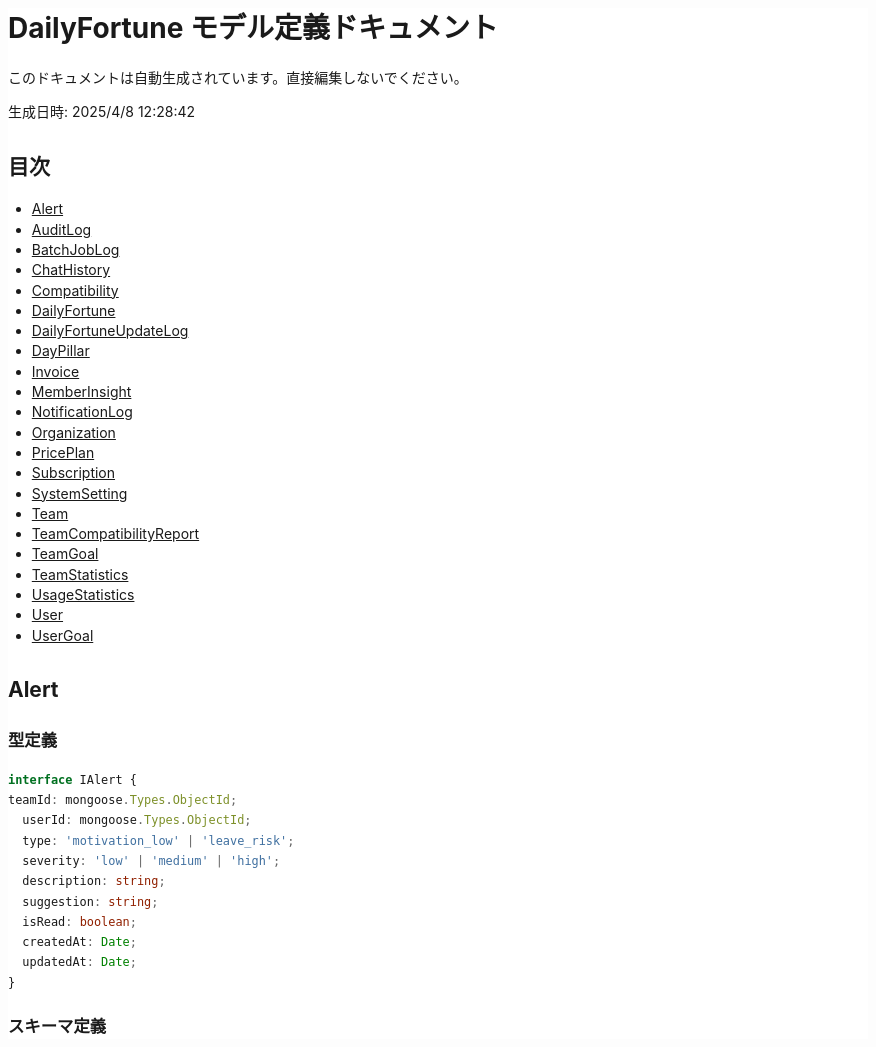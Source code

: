 # DailyFortune モデル定義ドキュメント

このドキュメントは自動生成されています。直接編集しないでください。

生成日時: 2025/4/8 12:28:42

## 目次

- [Alert](#alert)
- [AuditLog](#auditlog)
- [BatchJobLog](#batchjoblog)
- [ChatHistory](#chathistory)
- [Compatibility](#compatibility)
- [DailyFortune](#dailyfortune)
- [DailyFortuneUpdateLog](#dailyfortuneupdatelog)
- [DayPillar](#daypillar)
- [Invoice](#invoice)
- [MemberInsight](#memberinsight)
- [NotificationLog](#notificationlog)
- [Organization](#organization)
- [PricePlan](#priceplan)
- [Subscription](#subscription)
- [SystemSetting](#systemsetting)
- [Team](#team)
- [TeamCompatibilityReport](#teamcompatibilityreport)
- [TeamGoal](#teamgoal)
- [TeamStatistics](#teamstatistics)
- [UsageStatistics](#usagestatistics)
- [User](#user)
- [UserGoal](#usergoal)

## Alert

### 型定義

```typescript
interface IAlert {
teamId: mongoose.Types.ObjectId;
  userId: mongoose.Types.ObjectId;
  type: 'motivation_low' | 'leave_risk';
  severity: 'low' | 'medium' | 'high';
  description: string;
  suggestion: string;
  isRead: boolean;
  createdAt: Date;
  updatedAt: Date;
}
```

### スキーマ定義
